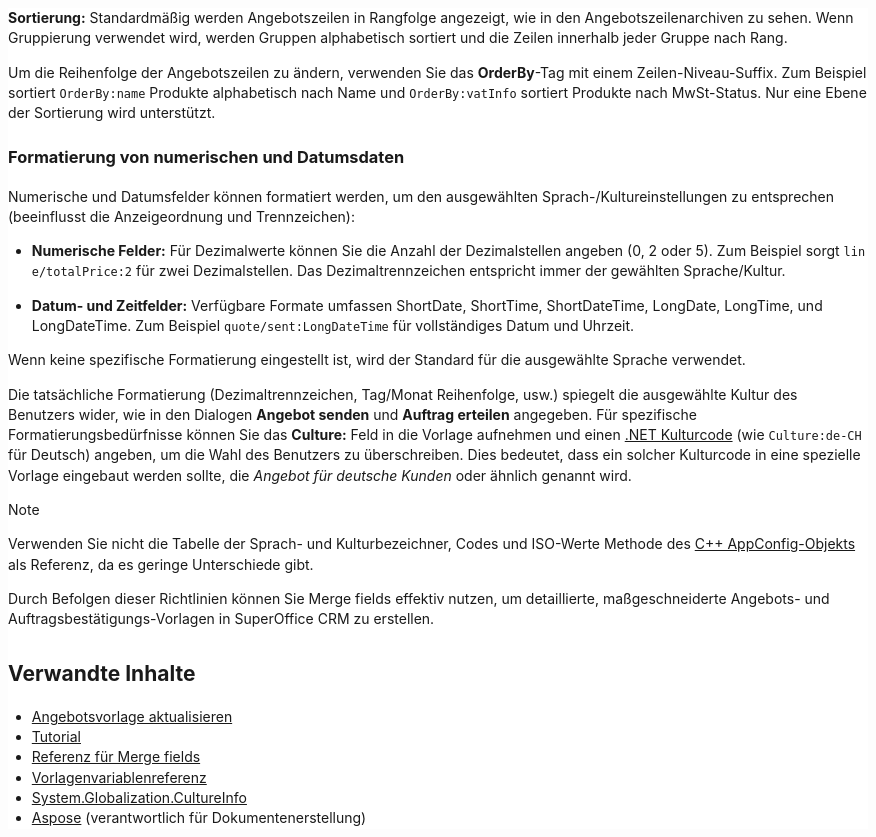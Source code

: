 **Sortierung:** Standardmäßig werden Angebotszeilen in Rangfolge angezeigt, wie in den Angebotszeilenarchiven zu sehen. Wenn Gruppierung verwendet wird, werden Gruppen alphabetisch sortiert und die Zeilen innerhalb jeder Gruppe nach Rang.

Um die Reihenfolge der Angebotszeilen zu ändern, verwenden Sie das **OrderBy**-Tag mit einem Zeilen-Niveau-Suffix. Zum Beispiel sortiert `OrderBy:name` Produkte alphabetisch nach Name und `OrderBy:vatInfo` sortiert Produkte nach MwSt-Status. Nur eine Ebene der Sortierung wird unterstützt.

### <a id ="culture" />Formatierung von numerischen und Datumsdaten

Numerische und Datumsfelder können formatiert werden, um den ausgewählten Sprach-/Kultureinstellungen zu entsprechen (beeinflusst die Anzeigeordnung und Trennzeichen):

* **Numerische Felder:** Für Dezimalwerte können Sie die Anzahl der Dezimalstellen angeben (0, 2 oder 5). Zum Beispiel sorgt `line/totalPrice:2` für zwei Dezimalstellen. Das Dezimaltrennzeichen entspricht immer der gewählten Sprache/Kultur.

* **Datum- und Zeitfelder:** Verfügbare Formate umfassen ShortDate, ShortTime, ShortDateTime, LongDate, LongTime, und LongDateTime. Zum Beispiel `quote/sent:LongDateTime` für vollständiges Datum und Uhrzeit.

Wenn keine spezifische Formatierung eingestellt ist, wird der Standard für die ausgewählte Sprache verwendet.

Die tatsächliche Formatierung (Dezimaltrennzeichen, Tag/Monat Reihenfolge, usw.) spiegelt die ausgewählte Kultur des Benutzers wider, wie in den Dialogen **Angebot senden** und **Auftrag erteilen** angegeben. Für spezifische Formatierungsbedürfnisse können Sie das **Culture:** Feld in die Vorlage aufnehmen und einen [.NET Kulturcode][11] (wie `Culture:de-CH` für Deutsch) angeben, um die Wahl des Benutzers zu überschreiben. Dies bedeutet, dass ein solcher Kulturcode in eine spezielle Vorlage eingebaut werden sollte, die *Angebot für deutsche Kunden* oder ähnlich genannt wird.

> [!NOTE]
> Verwenden Sie nicht die Tabelle der Sprach- und Kulturbezeichner, Codes und ISO-Werte Methode des [C++ AppConfig-Objekts][12] als Referenz, da es geringe Unterschiede gibt.

Durch Befolgen dieser Richtlinien können Sie Merge fields effektiv nutzen, um detaillierte, maßgeschneiderte Angebots- und Auftragsbestätigungs-Vorlagen in SuperOffice CRM zu erstellen.

## Verwandte Inhalte

* [Angebotsvorlage aktualisieren][5]
* [Tutorial][6]
* [Referenz für Merge fields][3]
* [Vorlagenvariablenreferenz][4]
* [System.Globalization.CultureInfo][11]
* [Aspose][13] (verantwortlich für Dokumentenerstellung)


[1]: template-variables.md
[2]: ../merge-fields/line.md
[3]: ../merge-fields/index.md
[4]: ../variables/for-quote-line.md
[5]: ../admin/update-template.md
[6]: ../admin/update-template.md
[7]: ../../../quote/learn/create.md
[11]: https://docs.microsoft.com/en-us/dotnet/api/system.globalization.cultureinfo?view=net-5.0
[12]: https://docs.microsoft.com/en-us/previous-versions/commerce-server/ee825488(v=cs.20)
[13]: http://www.aspose.com


[img1]: ../../../../media/loc/en/document/quote-list-document-template.png
[img2]: ../../../../media/loc/en/document/quote-list-email-template.png
[img3]: ../../../../media/loc/en/document/quote-layout.png
[img4]: ../../../../media/loc/en/document/quote-order-confirmation-template.png
[img5]: ../../../../media/loc/en/document/quote-send-email.png
[img6]: ../../../../media/loc/en/document/quote-send-confirmation.png
[img7]: ../../../../media/loc/en/document/tablestart-line.png
